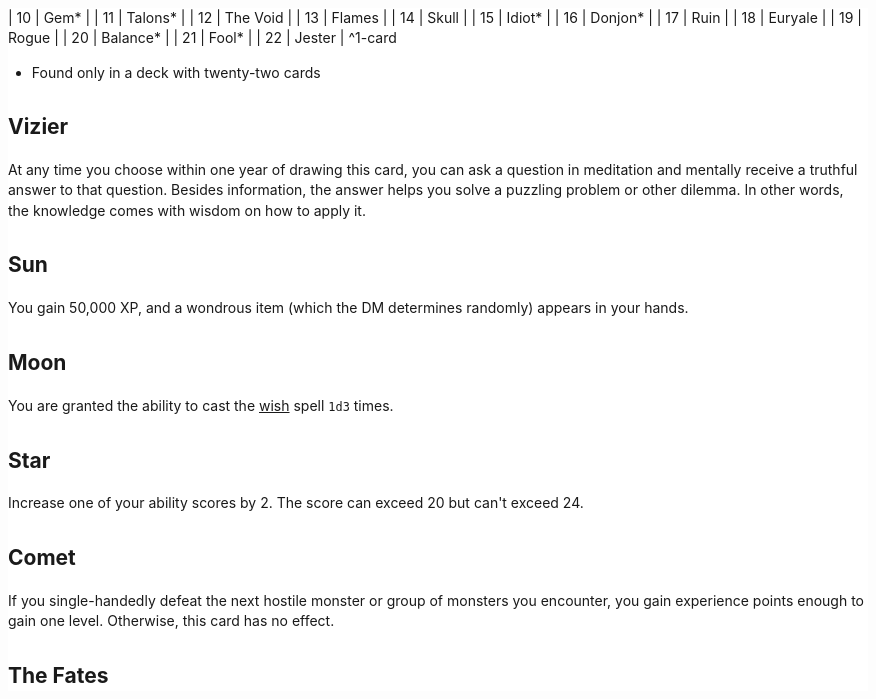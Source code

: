 | 10 | Gem* |
| 11 | Talons* |
| 12 | The Void |
| 13 | Flames |
| 14 | Skull |
| 15 | Idiot* |
| 16 | Donjon* |
| 17 | Ruin |
| 18 | Euryale |
| 19 | Rogue |
| 20 | Balance* |
| 21 | Fool* |
| 22 | Jester |
^1-card

* Found only in a deck with twenty-two cards

## Vizier

At any time you choose within one year of drawing this card, you can ask a question in meditation and mentally receive a truthful answer to that question. Besides information, the answer helps you solve a puzzling problem or other dilemma. In other words, the knowledge comes with wisdom on how to apply it.

## Sun

You gain 50,000 XP, and a wondrous item (which the DM determines randomly) appears in your hands.

## Moon

You are granted the ability to cast the [wish](wish.md) spell `1d3` times.

## Star

Increase one of your ability scores by 2. The score can exceed 20 but can't exceed 24.

## Comet

If you single-handedly defeat the next hostile monster or group of monsters you encounter, you gain experience points enough to gain one level. Otherwise, this card has no effect.

## The Fates
